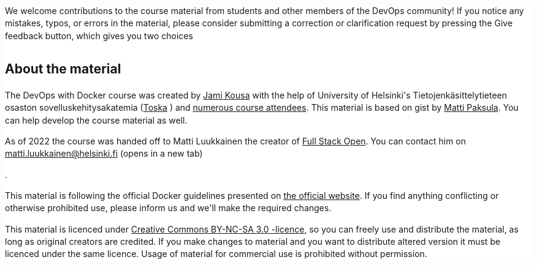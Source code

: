 We welcome contributions to the course material from students and other members of the DevOps community! If you notice any mistakes, typos, or errors in the material, please consider submitting a correction or clarification request by pressing the Give feedback button, which gives you two choices 

## About the material

The DevOps with Docker course was created by [Jami Kousa](https://github.com/jakousa) with the help of University of Helsinki's Tietojenkäsittelytieteen osaston sovelluskehitysakatemia ([Toska](https://toska.dev/) ) and [numerous course attendees](https://github.com/docker-hy/docker-hy.github.io/graphs/contributors). This material is based on gist by [Matti Paksula](https://gist.github.com/matti/0b44eb865d70d98ffe0351fd8e6fa35d). You can help develop the course material as well.

As of 2022 the course was handed off to Matti Luukkainen the creator of [Full Stack Open](https://fullstackopen.com/en/part12/basics_of_orchestration#development-in-containers). You can contact him on matti.luukkainen@helsinki.fi (opens in a new tab)

.

This material is following the official Docker guidelines presented on [the official website](https://www.docker.com/legal/trademark-guideline). If you find anything conflicting or otherwise prohibited use, please inform us and we'll make the required changes.

This material is licenced under [Creative Commons BY-NC-SA 3.0 -licence](http://creativecommons.org/licenses/by-nc-sa/3.0/), so you can freely use and distribute the material, as long as original creators are credited. If you make changes to material and you want to distribute altered version it must be licenced under the same licence. Usage of material for commercial use is prohibited without permission.